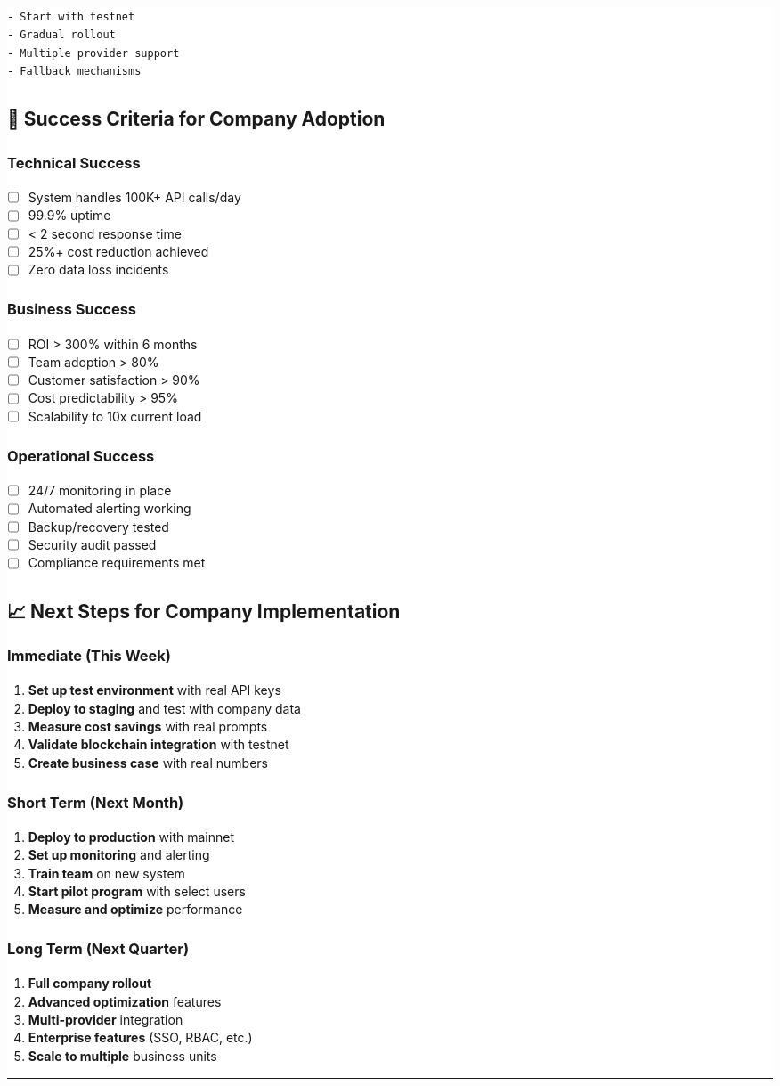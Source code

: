 ```
- Start with testnet
- Gradual rollout
- Multiple provider support
- Fallback mechanisms
```

## **🎯 Success Criteria for Company Adoption**

### **Technical Success**
- [ ] System handles 100K+ API calls/day
- [ ] 99.9% uptime
- [ ] < 2 second response time
- [ ] 25%+ cost reduction achieved
- [ ] Zero data loss incidents

### **Business Success**
- [ ] ROI > 300% within 6 months
- [ ] Team adoption > 80%
- [ ] Customer satisfaction > 90%
- [ ] Cost predictability > 95%
- [ ] Scalability to 10x current load

### **Operational Success**
- [ ] 24/7 monitoring in place
- [ ] Automated alerting working
- [ ] Backup/recovery tested
- [ ] Security audit passed
- [ ] Compliance requirements met

## **📈 Next Steps for Company Implementation**

### **Immediate (This Week)**
1. **Set up test environment** with real API keys
2. **Deploy to staging** and test with company data
3. **Measure cost savings** with real prompts
4. **Validate blockchain integration** with testnet
5. **Create business case** with real numbers

### **Short Term (Next Month)**
1. **Deploy to production** with mainnet
2. **Set up monitoring** and alerting
3. **Train team** on new system
4. **Start pilot program** with select users
5. **Measure and optimize** performance

### **Long Term (Next Quarter)**
1. **Full company rollout**
2. **Advanced optimization** features
3. **Multi-provider** integration
4. **Enterprise features** (SSO, RBAC, etc.)
5. **Scale to multiple** business units

---